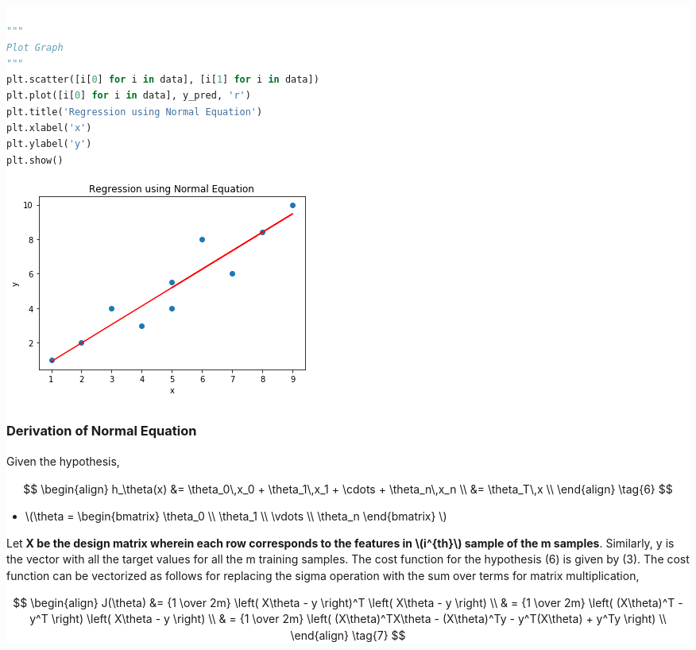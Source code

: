 ~~~python

"""
Plot Graph
"""
plt.scatter([i[0] for i in data], [i[1] for i in data])
plt.plot([i[0] for i in data], y_pred, 'r')
plt.title('Regression using Normal Equation')
plt.xlabel('x')
plt.ylabel('y')
plt.show()
~~~

![Normal Equation Solution](/assets/2017-08-28-normal-equation/fig-1-normal-equation-solution.png?raw=true)

### Derivation of Normal Equation

Given the hypothesis,

$$
  \begin{align}
    h_\theta(x) &= \theta_0\,x_0 + \theta_1\,x_1 + \cdots + \theta_n\,x_n \\
    &= \theta_T\,x \\
  \end{align}
  \tag{6}
$$

* \\(\theta = \begin{bmatrix} \theta_0 \\\\ \theta_1 \\\\ \vdots \\\\ \theta_n \end{bmatrix} \\)

Let **X be the design matrix wherein each row corresponds to the features in \\(i^{th}\\) sample of the m samples**. Similarly, y is the vector with all the target values for all the m training samples. The cost function for the hypothesis (6) is given by (3). The cost function can be vectorized as follows for replacing the sigma operation with the sum over terms for matrix multiplication,

$$
  \begin{align}
    J(\theta) &= {1 \over 2m} \left( X\theta - y \right)^T \left( X\theta - y \right) \\
    & = {1 \over 2m} \left( (X\theta)^T - y^T \right) \left( X\theta - y \right) \\ 
    & = {1 \over 2m} \left( (X\theta)^TX\theta - (X\theta)^Ty - y^T(X\theta) + y^Ty \right) \\ 
  \end{align}
  \tag{7}
$$
